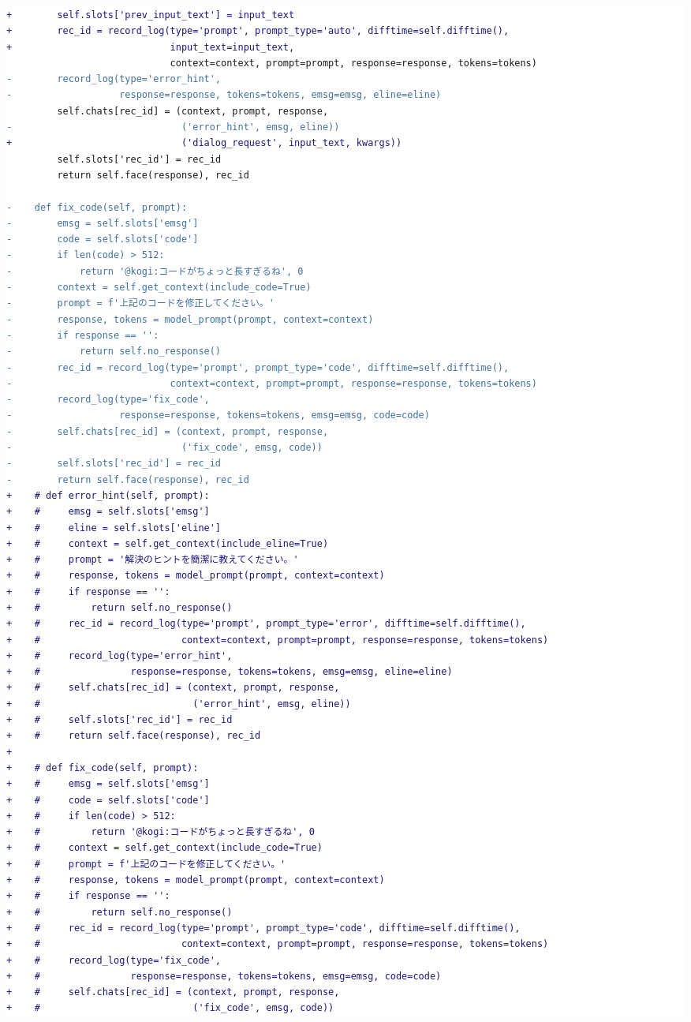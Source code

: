 ```diff
+        self.slots['prev_input_text'] = input_text
+        rec_id = record_log(type='prompt', prompt_type='auto', difftime=self.difftime(),
+                            input_text=input_text,
                             context=context, prompt=prompt, response=response, tokens=tokens)
-        record_log(type='error_hint',
-                   response=response, tokens=tokens, emsg=emsg, eline=eline)
         self.chats[rec_id] = (context, prompt, response,
-                              ('error_hint', emsg, eline))
+                              ('dialog_request', input_text, kwargs))
         self.slots['rec_id'] = rec_id
         return self.face(response), rec_id
 
-    def fix_code(self, prompt):
-        emsg = self.slots['emsg']
-        code = self.slots['code']
-        if len(code) > 512:
-            return '@kogi:コードがちょっと長すぎるね', 0
-        context = self.get_context(include_code=True)
-        prompt = f'上記のコードを修正してください。'
-        response, tokens = model_prompt(prompt, context=context)
-        if response == '':
-            return self.no_response()
-        rec_id = record_log(type='prompt', prompt_type='code', difftime=self.difftime(),
-                            context=context, prompt=prompt, response=response, tokens=tokens)
-        record_log(type='fix_code',
-                   response=response, tokens=tokens, emsg=emsg, code=code)
-        self.chats[rec_id] = (context, prompt, response,
-                              ('fix_code', emsg, code))
-        self.slots['rec_id'] = rec_id
-        return self.face(response), rec_id
+    # def error_hint(self, prompt):
+    #     emsg = self.slots['emsg']
+    #     eline = self.slots['eline']
+    #     context = self.get_context(include_eline=True)
+    #     prompt = '解決のヒントを簡潔に教えてください。'
+    #     response, tokens = model_prompt(prompt, context=context)
+    #     if response == '':
+    #         return self.no_response()
+    #     rec_id = record_log(type='prompt', prompt_type='error', difftime=self.difftime(),
+    #                         context=context, prompt=prompt, response=response, tokens=tokens)
+    #     record_log(type='error_hint',
+    #                response=response, tokens=tokens, emsg=emsg, eline=eline)
+    #     self.chats[rec_id] = (context, prompt, response,
+    #                           ('error_hint', emsg, eline))
+    #     self.slots['rec_id'] = rec_id
+    #     return self.face(response), rec_id
+
+    # def fix_code(self, prompt):
+    #     emsg = self.slots['emsg']
+    #     code = self.slots['code']
+    #     if len(code) > 512:
+    #         return '@kogi:コードがちょっと長すぎるね', 0
+    #     context = self.get_context(include_code=True)
+    #     prompt = f'上記のコードを修正してください。'
+    #     response, tokens = model_prompt(prompt, context=context)
+    #     if response == '':
+    #         return self.no_response()
+    #     rec_id = record_log(type='prompt', prompt_type='code', difftime=self.difftime(),
+    #                         context=context, prompt=prompt, response=response, tokens=tokens)
+    #     record_log(type='fix_code',
+    #                response=response, tokens=tokens, emsg=emsg, code=code)
+    #     self.chats[rec_id] = (context, prompt, response,
+    #                           ('fix_code', emsg, code))
```